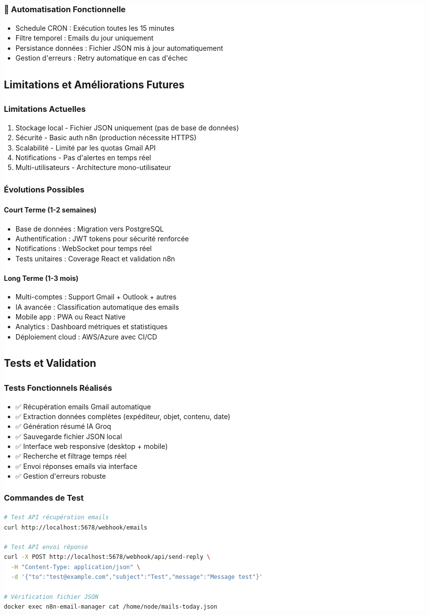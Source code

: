 ### 🔄 Automatisation Fonctionnelle

-  Schedule CRON  : Exécution toutes les 15 minutes
-  Filtre temporel  : Emails du jour uniquement
-  Persistance données  : Fichier JSON mis à jour automatiquement
-  Gestion d'erreurs  : Retry automatique en cas d'échec

## Limitations et Améliorations Futures

### Limitations Actuelles

1.  Stockage local  - Fichier JSON uniquement (pas de base de données)
2.  Sécurité  - Basic auth n8n (production nécessite HTTPS)
3.  Scalabilité  - Limité par les quotas Gmail API
4.  Notifications  - Pas d'alertes en temps réel
5.  Multi-utilisateurs  - Architecture mono-utilisateur

### Évolutions Possibles

#### Court Terme (1-2 semaines)
-  Base de données  : Migration vers PostgreSQL
-  Authentification  : JWT tokens pour sécurité renforcée
-  Notifications  : WebSocket pour temps réel
-  Tests unitaires  : Coverage React et validation n8n

#### Long Terme (1-3 mois)
-  Multi-comptes  : Support Gmail + Outlook + autres
-  IA avancée  : Classification automatique des emails
-  Mobile app  : PWA ou React Native
-  Analytics  : Dashboard métriques et statistiques
-  Déploiement cloud  : AWS/Azure avec CI/CD

## Tests et Validation

### Tests Fonctionnels Réalisés

- ✅ Récupération emails Gmail automatique
- ✅ Extraction données complètes (expéditeur, objet, contenu, date)
- ✅ Génération résumé IA Groq
- ✅ Sauvegarde fichier JSON local
- ✅ Interface web responsive (desktop + mobile)
- ✅ Recherche et filtrage temps réel
- ✅ Envoi réponses emails via interface
- ✅ Gestion d'erreurs robuste

### Commandes de Test

```bash
# Test API récupération emails
curl http://localhost:5678/webhook/emails

# Test API envoi réponse
curl -X POST http://localhost:5678/webhook/api/send-reply \
  -H "Content-Type: application/json" \
  -d '{"to":"test@example.com","subject":"Test","message":"Message test"}'

# Vérification fichier JSON
docker exec n8n-email-manager cat /home/node/mails-today.json
```
